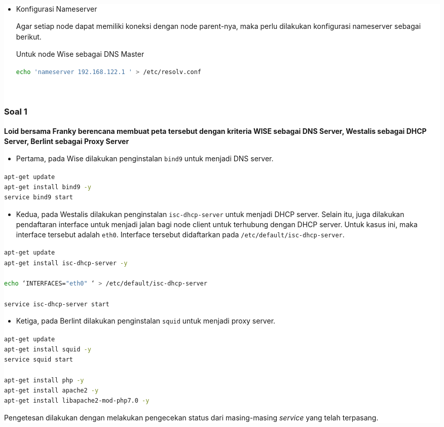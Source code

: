 - Konfigurasi Nameserver

    Agar setiap node dapat memiliki koneksi dengan node parent-nya, maka perlu dilakukan konfigurasi nameserver sebagai berikut.

    Untuk node Wise sebagai DNS Master

    ```bash
    echo 'nameserver 192.168.122.1 ' > /etc/resolv.conf
    ```

</br>

### **Soal 1**
**Loid bersama Franky berencana membuat peta tersebut dengan kriteria WISE sebagai DNS Server, Westalis sebagai DHCP Server, Berlint sebagai Proxy Server**

- Pertama, pada Wise dilakukan penginstalan `bind9` untuk menjadi DNS server.

```bash
apt-get update
apt-get install bind9 -y
service bind9 start
```

- Kedua, pada Westalis dilakukan penginstalan `isc-dhcp-server` untuk menjadi DHCP server. Selain itu, juga dilakukan pendaftaran interface untuk menjadi jalan bagi node client untuk terhubung dengan DHCP server. Untuk kasus ini, maka interface tersebut adalah `eth0`. Interface tersebut didaftarkan pada `/etc/default/isc-dhcp-server`.

```bash
apt-get update
apt-get install isc-dhcp-server -y

echo ‘INTERFACES="eth0" ‘ > /etc/default/isc-dhcp-server

service isc-dhcp-server start
```

- Ketiga, pada Berlint dilakukan penginstalan `squid` untuk menjadi proxy server.

```bash
apt-get update
apt-get install squid -y
service squid start

apt-get install php -y
apt-get install apache2 -y
apt-get install libapache2-mod-php7.0 -y
```

Pengetesan dilakukan dengan melakukan pengecekan status dari masing-masing *service* yang telah terpasang.
